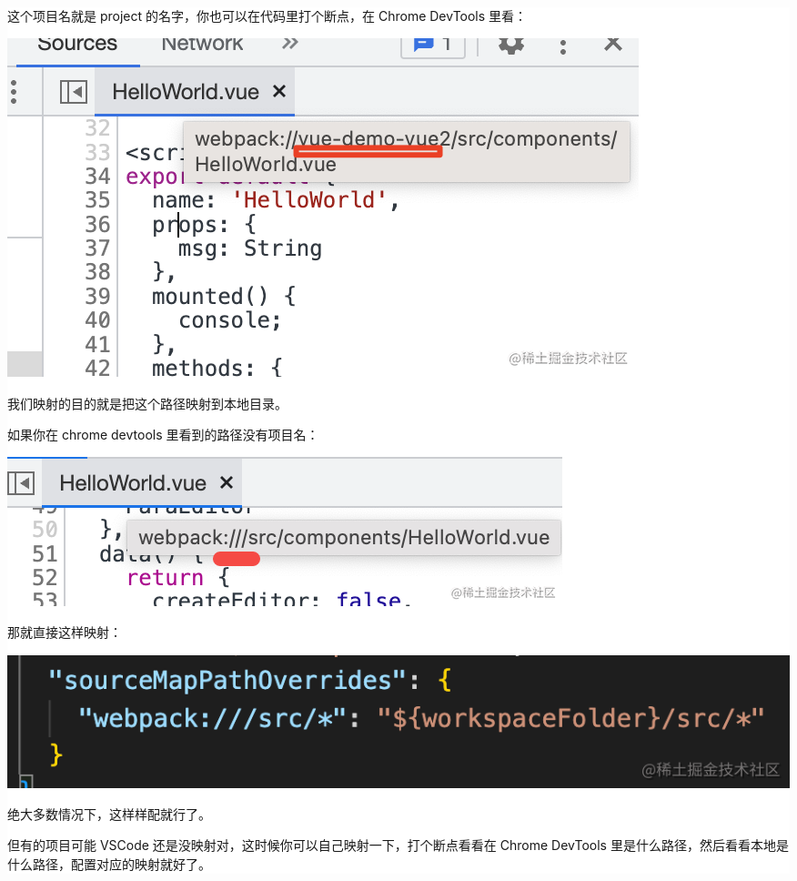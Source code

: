 

这个项目名就是 project 的名字，你也可以在代码里打个断点，在 Chrome DevTools 里看：

![](./images/6016c4a110134a16b2c2c07119d5f101~tplv-k3u1fbpfcp-watermark.image.png)

我们映射的目的就是把这个路径映射到本地目录。

如果你在 chrome devtools 里看到的路径没有项目名：

![](./images/9793a25ccf7147aaa01f53f8f56211f4~tplv-k3u1fbpfcp-watermark.image.png)

那就直接这样映射：

![](./images/5b3d584e32064cf2b43354b5e0c1e59b~tplv-k3u1fbpfcp-watermark.image.png)

绝大多数情况下，这样样配就行了。

但有的项目可能 VSCode 还是没映射对，这时候你可以自己映射一下，打个断点看看在 Chrome DevTools 里是什么路径，然后看看本地是什么路径，配置对应的映射就好了。
